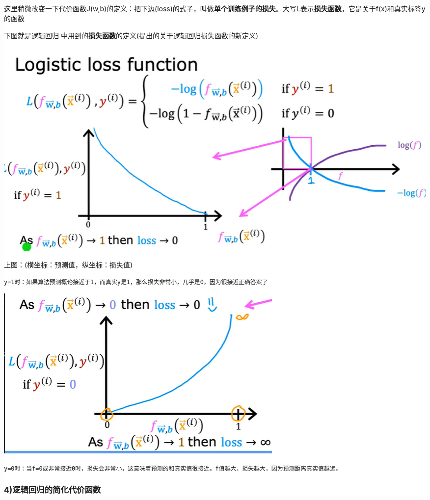这里稍微改变一下代价函数J(w,b)的定义：把下边(loss)的式子，叫做**单个训练例子的损失**。大写L表示**损失函数**，它是关于f(x)和真实标签y的函数

下图就是逻辑回归 中用到的**损失函数**的定义(提出的关于逻辑回归损失函数的新定义)

![](静态资源/逻辑回归_代价函数2.png)

上图：(横坐标：预测值，纵坐标：损失值)

    y=1时：如果算法预测概论接近于1，而真实y是1，那么损失非常小，几乎是0，因为很接近正确答案了

![](静态资源/逻辑回归_代价函数3.png)

    y=0时：当f=0或非常接近0时，损失会非常小，这意味着预测的和真实值很接近。f值越大，损失越大，因为预测距离真实值越远。

### 4)逻辑回归的简化代价函数
